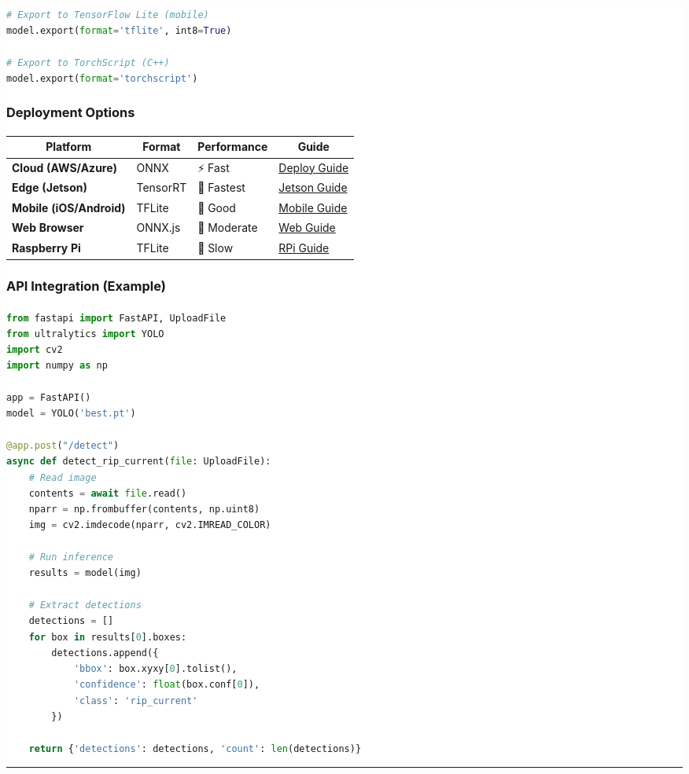```python
# Export to TensorFlow Lite (mobile)
model.export(format='tflite', int8=True)

# Export to TorchScript (C++)
model.export(format='torchscript')
```

### Deployment Options

| Platform | Format | Performance | Guide |
|----------|--------|-------------|-------|
| **Cloud (AWS/Azure)** | ONNX | ⚡ Fast | [Deploy Guide](#) |
| **Edge (Jetson)** | TensorRT | 🚀 Fastest | [Jetson Guide](#) |
| **Mobile (iOS/Android)** | TFLite | 🏃 Good | [Mobile Guide](#) |
| **Web Browser** | ONNX.js | 🐌 Moderate | [Web Guide](#) |
| **Raspberry Pi** | TFLite | 🐌 Slow | [RPi Guide](#) |

### API Integration (Example)

```python
from fastapi import FastAPI, UploadFile
from ultralytics import YOLO
import cv2
import numpy as np

app = FastAPI()
model = YOLO('best.pt')

@app.post("/detect")
async def detect_rip_current(file: UploadFile):
    # Read image
    contents = await file.read()
    nparr = np.frombuffer(contents, np.uint8)
    img = cv2.imdecode(nparr, cv2.IMREAD_COLOR)
    
    # Run inference
    results = model(img)
    
    # Extract detections
    detections = []
    for box in results[0].boxes:
        detections.append({
            'bbox': box.xyxy[0].tolist(),
            'confidence': float(box.conf[0]),
            'class': 'rip_current'
        })
    
    return {'detections': detections, 'count': len(detections)}
```

---